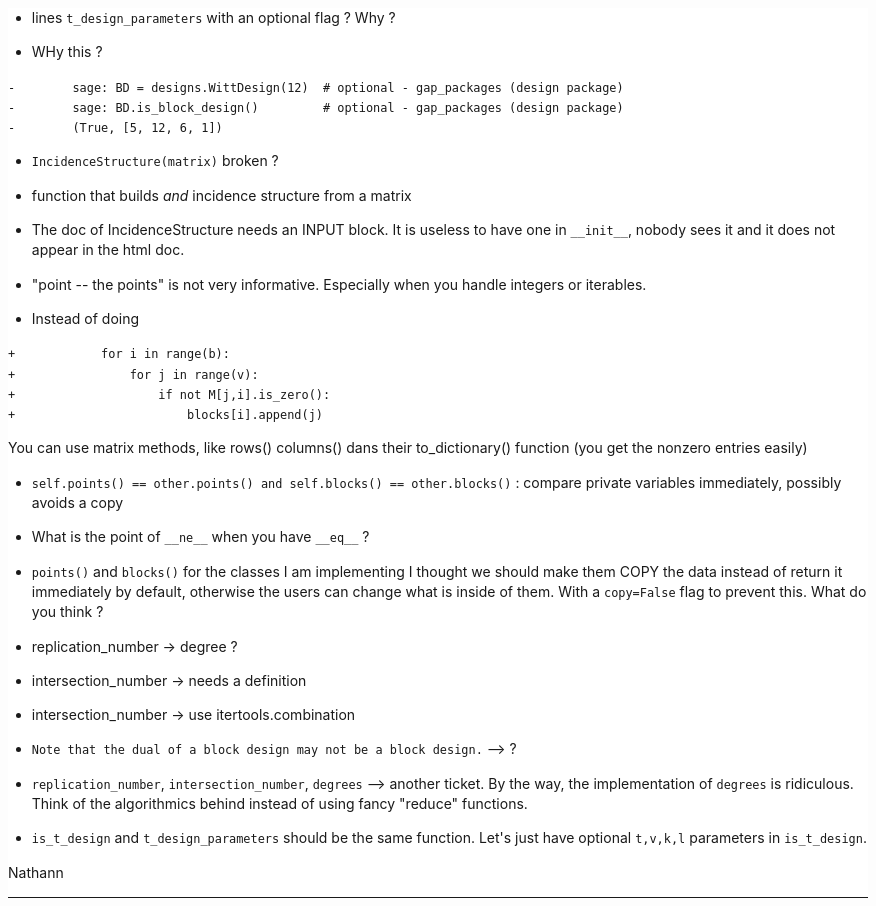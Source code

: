 - lines `t_design_parameters` with an optional flag ? Why ?

- WHy this ?

```
-        sage: BD = designs.WittDesign(12)  # optional - gap_packages (design package)
-        sage: BD.is_block_design()         # optional - gap_packages (design package)
-        (True, [5, 12, 6, 1])
```

- `IncidenceStructure(matrix)` broken ?

- function that builds *and* incidence structure from a matrix

- The doc of IncidenceStructure needs an INPUT block. It is useless to have one
  in `__init__`, nobody sees it and it does not appear in the html doc.

- "point -- the points" is not very informative. Especially when you handle
  integers or iterables.

- Instead of doing

```
+            for i in range(b):
+                for j in range(v):
+                    if not M[j,i].is_zero():
+                        blocks[i].append(j)
```

  You can use matrix methods, like rows() columns() dans their to_dictionary()
  function (you get the nonzero entries easily)


- `self.points() == other.points() and self.blocks() == other.blocks()` :
  compare private variables immediately, possibly avoids a copy

- What is the point of `__ne__` when you have `__eq__` ?

- `points()` and `blocks()` for the classes I am implementing I thought we
  should make them COPY the data instead of return it immediately by default,
  otherwise the users can change what is inside of them. With a `copy=False`
  flag to prevent this. What do you think ?

- replication_number -> degree ?

- intersection_number -> needs a definition

- intersection_number -> use itertools.combination

- `Note that the dual of a block design may not be a block design.` --> ?

- `replication_number`, `intersection_number`, `degrees` --> another ticket. By
  the way, the implementation of `degrees` is ridiculous. Think of the
  algorithmics behind instead of using fancy "reduce" functions.

- `is_t_design` and `t_design_parameters` should be the same function. Let's
  just have optional `t,v,k,l` parameters in `is_t_design`.

Nathann



---